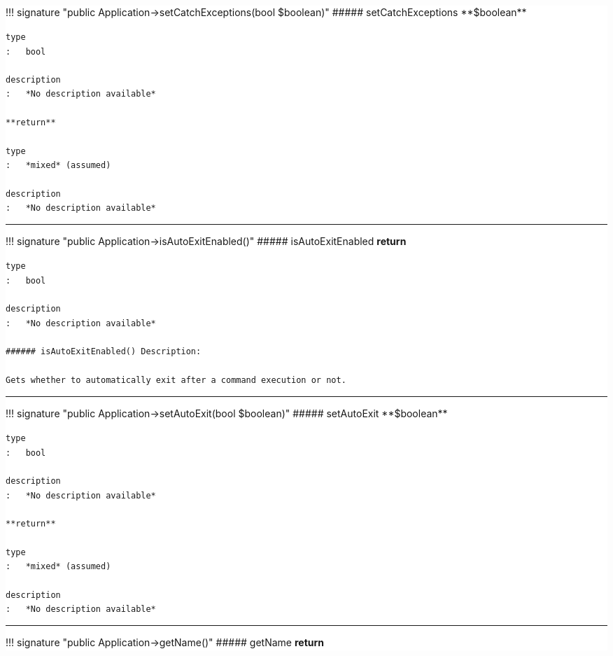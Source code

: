 
!!! signature "public Application->setCatchExceptions(bool $boolean)"
    ##### setCatchExceptions
    **$boolean**

    type
    :   bool

    description
    :   *No description available*

    **return**

    type
    :   *mixed* (assumed)

    description
    :   *No description available*
    
---

!!! signature "public Application->isAutoExitEnabled()"
    ##### isAutoExitEnabled
    **return**

    type
    :   bool

    description
    :   *No description available*

    ###### isAutoExitEnabled() Description:

    Gets whether to automatically exit after a command execution or not.
    
---

!!! signature "public Application->setAutoExit(bool $boolean)"
    ##### setAutoExit
    **$boolean**

    type
    :   bool

    description
    :   *No description available*

    **return**

    type
    :   *mixed* (assumed)

    description
    :   *No description available*
    
---

!!! signature "public Application->getName()"
    ##### getName
    **return**
